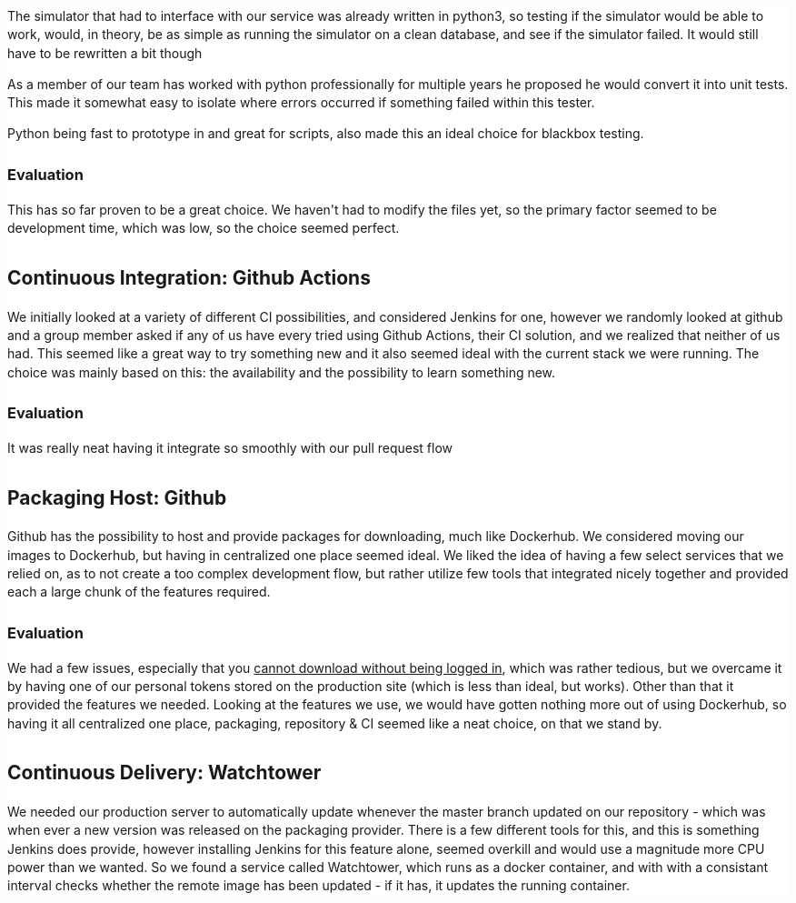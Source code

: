 The simulator that had to interface with our service was already written in
python3, so testing if the simulator would be able to work, would, in theory, be
as simple as running the simulator on a clean database, and see if the simulator
failed. It would still have to be rewritten a bit though


As a member of our team has worked with python professionally for multiple years
he proposed he would convert it into unit tests. This made it somewhat easy to
isolate where errors occurred if something failed within this tester.

Python being fast to prototype in and great for scripts, also made this an ideal
choice for blackbox testing. 

### Evaluation
This has so far proven to be a great choice. We haven't had to modify the files
yet, so the primary factor seemed to be development time, which was low, so the
choice seemed perfect.

## Continuous Integration: Github Actions
We initially looked at a variety of different CI possibilities, and considered
Jenkins for one, however we randomly looked at github and a group member
asked if any of us have every tried using Github Actions, their CI solution, and
we realized that neither of us had. This seemed like a great way to try
something new and it also seemed ideal with the current stack we were running. 
The choice was mainly based on this: the availability and the possibility to
learn something new. 

### Evaluation
It was really neat having it integrate so smoothly with our pull request flow

## Packaging Host: Github
Github has the possibility to host and provide packages for downloading, much
like Dockerhub. We considered moving our images to Dockerhub, but having in
centralized one place seemed ideal. We liked the idea of having a few select
services that we relied on, as to not create a too complex development flow, but
rather utilize few tools that integrated nicely together and provided each a
large chunk of the features required.

### Evaluation
We had a few issues, especially that you [cannot download without being logged
in](https://github.community/t5/GitHub-API-Development-and/Download-from-Github-Package-Registry-without-authentication/td-p/35255),
which was rather tedious, but we overcame it by having one of our personal
tokens stored on the production site (which is less than ideal, but works).
Other than that it provided the features we needed. Looking at the features we
use, we would have gotten nothing more out of using Dockerhub, so having it all
centralized one place, packaging, repository & CI seemed like a neat choice, on
that we stand by.



## Continuous Delivery: Watchtower
We needed our production server to automatically update whenever the master
branch updated on our repository - which was when ever a new version was
released on the packaging provider. There is a few different tools for this, and
this is something Jenkins does provide, however installing Jenkins for this
feature alone, seemed overkill and would use a magnitude more CPU power than we
wanted. So we found a service called Watchtower, which runs as a docker
container, and with with a consistant interval checks whether the remote image
has been updated - if it has, it updates the running container. 

